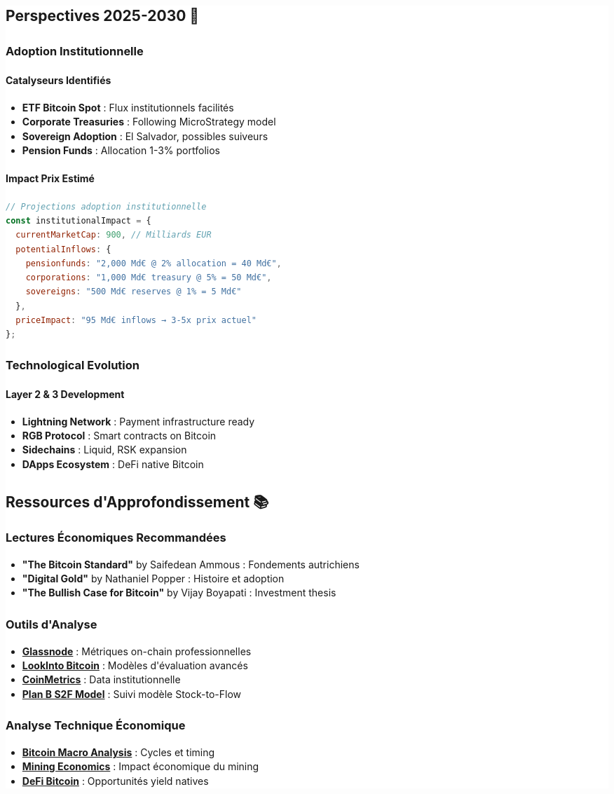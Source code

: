 ## Perspectives 2025-2030 🔮

### Adoption Institutionnelle

#### Catalyseurs Identifiés
- **ETF Bitcoin Spot** : Flux institutionnels facilités
- **Corporate Treasuries** : Following MicroStrategy model
- **Sovereign Adoption** : El Salvador, possibles suiveurs
- **Pension Funds** : Allocation 1-3% portfolios

#### Impact Prix Estimé
```javascript
// Projections adoption institutionnelle
const institutionalImpact = {
  currentMarketCap: 900, // Milliards EUR
  potentialInflows: {
    pensionfunds: "2,000 Md€ @ 2% allocation = 40 Md€",
    corporations: "1,000 Md€ treasury @ 5% = 50 Md€", 
    sovereigns: "500 Md€ reserves @ 1% = 5 Md€"
  },
  priceImpact: "95 Md€ inflows → 3-5x prix actuel"
};
```

### Technological Evolution

#### Layer 2 & 3 Development
- **Lightning Network** : Payment infrastructure ready
- **RGB Protocol** : Smart contracts on Bitcoin
- **Sidechains** : Liquid, RSK expansion
- **DApps Ecosystem** : DeFi native Bitcoin

## Ressources d'Approfondissement 📚

### Lectures Économiques Recommandées
- **"The Bitcoin Standard"** by Saifedean Ammous : Fondements autrichiens
- **"Digital Gold"** by Nathaniel Popper : Histoire et adoption
- **"The Bullish Case for Bitcoin"** by Vijay Boyapati : Investment thesis

### Outils d'Analyse
- **[Glassnode](https://glassnode.com)** : Métriques on-chain professionnelles
- **[LookInto Bitcoin](https://lookintobitcoin.com)** : Modèles d'évaluation avancés  
- **[CoinMetrics](https://coinmetrics.io)** : Data institutionnelle
- **[Plan B S2F Model](https://digitalik.net/btc/)** : Suivi modèle Stock-to-Flow

### Analyse Technique Économique
- **[Bitcoin Macro Analysis](/bitcoin/evolution-prix/)** : Cycles et timing
- **[Mining Economics](/bitcoin/minage/)** : Impact économique du mining
- **[DeFi Bitcoin](/bitcoin/defi-bitcoin/)** : Opportunités yield natives

